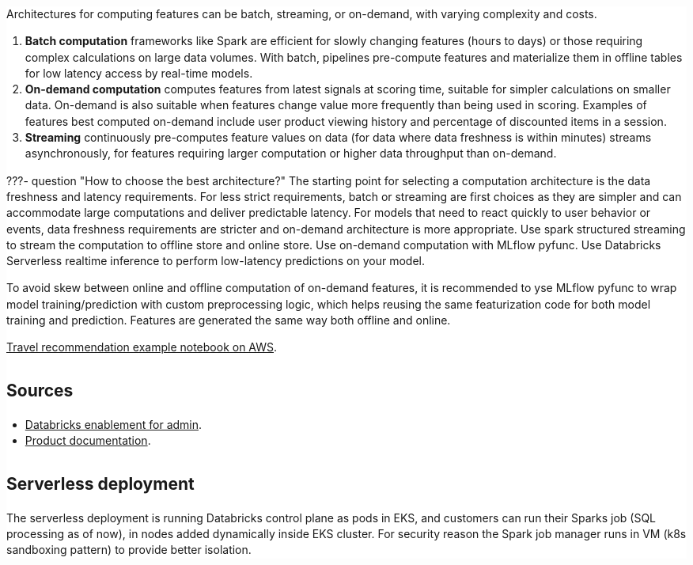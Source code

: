 Architectures for computing features can be batch, streaming, or on-demand, with varying complexity and costs.

1. **Batch computation** frameworks like Spark are efficient for slowly changing features (hours to days) or those requiring complex calculations on large data volumes. With batch, pipelines pre-compute features and materialize them in offline tables for low latency access by real-time models.
1. **On-demand computation** computes features from latest signals at scoring time, suitable for simpler calculations on smaller data. On-demand is also suitable when features change value more frequently than being used in scoring. Examples of features best computed on-demand include user product viewing history and percentage of discounted items in a session.
1. **Streaming** continuously pre-computes feature values on data (for data where data freshness is within minutes) streams asynchronously, for features requiring larger computation or higher data throughput than on-demand.

???- question "How to choose the best architecture?"
    The starting point for selecting a computation architecture is the data freshness and latency requirements. For less strict requirements, batch or streaming are first choices as they are simpler and can accommodate large computations and deliver predictable latency. For models that need to react quickly to user behavior or events, data freshness requirements are stricter and on-demand architecture is more appropriate. 
    Use spark structured streaming to stream the computation to offline store and online store. Use on-demand computation with MLflow pyfunc. Use Databricks Serverless realtime inference to perform low-latency predictions on your model.

To avoid skew between online and offline computation of on-demand features, it is recommended to yse MLflow pyfunc to wrap model training/prediction with custom preprocessing logic, which helps reusing the same featurization code for both model training and prediction. Features are generated the same way both offline and online.

[Travel recommendation example notebook on AWS](https://docs.databricks.com/en/_extras/notebooks/source/machine-learning/feature-store-travel-recommendation-dynamodb.html).

## Sources

* [Databricks enablement for admin](https://www.databricks.com/p/thank-you/databricks-onboarding-sessions-thank-you).
* [Product documentation](https://docs.databricks.com/introduction/index.html).

## Serverless deployment

The serverless deployment is running Databricks control plane as pods in EKS, and customers can run their Sparks job (SQL processing as of now), in nodes added dynamically inside EKS cluster. For security reason the Spark job manager runs in VM (k8s sandboxing pattern) to provide better isolation.
